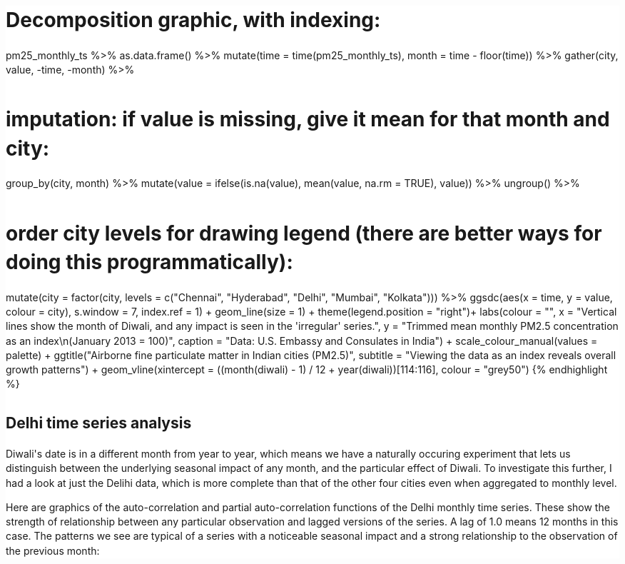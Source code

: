 # Decomposition graphic, with indexing:
pm25_monthly_ts %>%
   as.data.frame() %>%
   mutate(time = time(pm25_monthly_ts),
          month = time - floor(time)) %>%
   gather(city, value, -time, -month) %>% 
   # imputation: if value is missing, give it mean for that month and city:
   group_by(city, month) %>%
   mutate(value = ifelse(is.na(value), mean(value, na.rm = TRUE), value)) %>%
   ungroup() %>%
   # order city levels for drawing legend (there are better ways for doing this programmatically):
   mutate(city = factor(city, levels = c("Chennai", "Hyderabad", "Delhi", "Mumbai", "Kolkata"))) %>%
   ggsdc(aes(x = time, y = value, colour = city), s.window = 7, index.ref = 1) +
   geom_line(size = 1) +
   theme(legend.position = "right")+
   labs(colour = "", x = "Vertical lines show the month of Diwali, and any impact is seen in the 'irregular' series.", 
        y = "Trimmed mean monthly PM2.5 concentration as an index\n(January 2013 = 100)",
        caption = "Data: U.S. Embassy and Consulates in India") +
   scale_colour_manual(values = palette) +
   ggtitle("Airborne fine particulate matter in Indian cities (PM2.5)",
           subtitle = "Viewing the data as an index reveals overall growth patterns")  +
   geom_vline(xintercept = ((month(diwali) - 1) / 12 + year(diwali))[114:116], colour = "grey50")
{% endhighlight %}


## Delhi time series analysis

Diwali's date is in a different month from year to year, which means we have a naturally occuring experiment that lets us distinguish between the underlying seasonal impact of any month, and the particular effect of Diwali.  To investigate this further, I had a look at just the Delihi data, which is more complete than that of the other four cities even when aggregated to monthly level.  

Here are graphics of the auto-correlation and partial auto-correlation functions of the Delhi monthly time series.  These show the strength of relationship between any particular observation and lagged versions of the series.  A lag of 1.0 means 12 months in this case.  The patterns we see are typical of a series with a noticeable seasonal impact and a strong relationship to the observation of the previous month:
